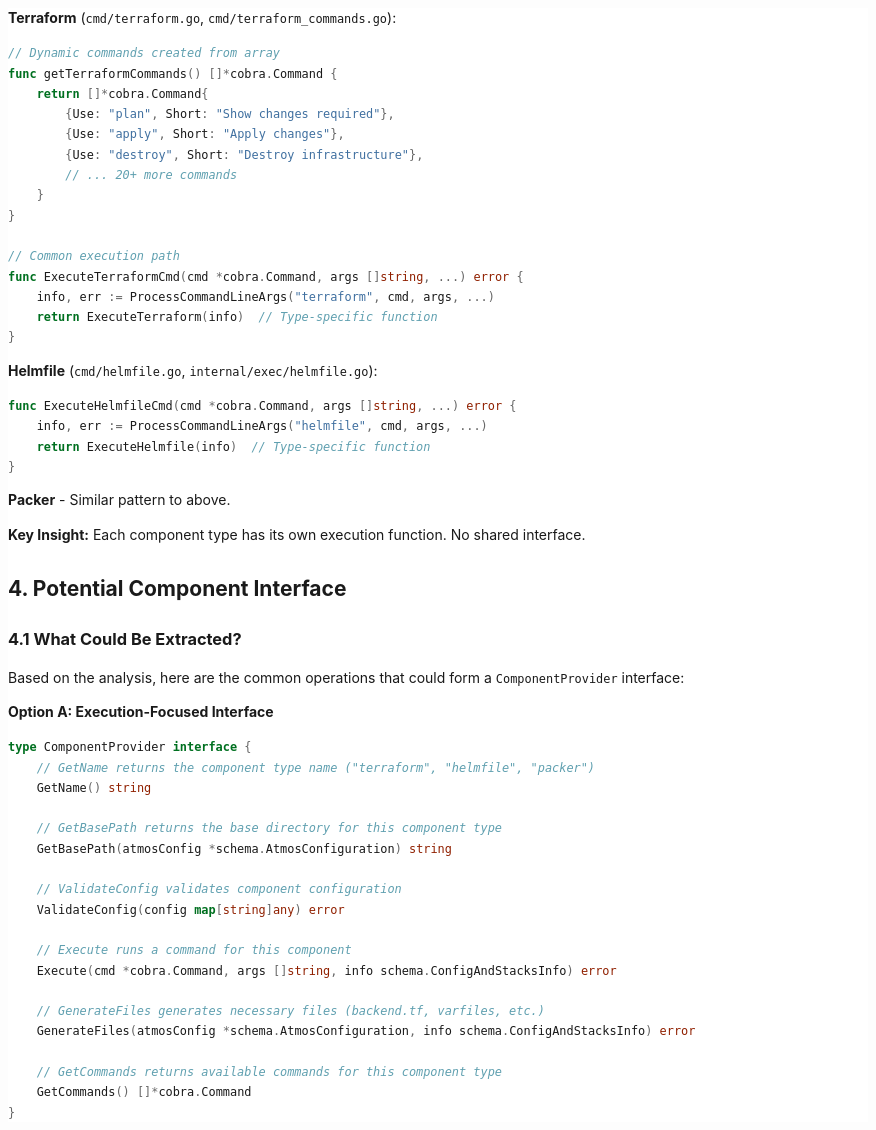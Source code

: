 **Terraform** (`cmd/terraform.go`, `cmd/terraform_commands.go`):

```go
// Dynamic commands created from array
func getTerraformCommands() []*cobra.Command {
    return []*cobra.Command{
        {Use: "plan", Short: "Show changes required"},
        {Use: "apply", Short: "Apply changes"},
        {Use: "destroy", Short: "Destroy infrastructure"},
        // ... 20+ more commands
    }
}

// Common execution path
func ExecuteTerraformCmd(cmd *cobra.Command, args []string, ...) error {
    info, err := ProcessCommandLineArgs("terraform", cmd, args, ...)
    return ExecuteTerraform(info)  // Type-specific function
}
```

**Helmfile** (`cmd/helmfile.go`, `internal/exec/helmfile.go`):

```go
func ExecuteHelmfileCmd(cmd *cobra.Command, args []string, ...) error {
    info, err := ProcessCommandLineArgs("helmfile", cmd, args, ...)
    return ExecuteHelmfile(info)  // Type-specific function
}
```

**Packer** - Similar pattern to above.

**Key Insight:** Each component type has its own execution function. No shared interface.

## 4. Potential Component Interface

### 4.1 What Could Be Extracted?

Based on the analysis, here are the common operations that could form a `ComponentProvider` interface:

**Option A: Execution-Focused Interface**
```go
type ComponentProvider interface {
    // GetName returns the component type name ("terraform", "helmfile", "packer")
    GetName() string

    // GetBasePath returns the base directory for this component type
    GetBasePath(atmosConfig *schema.AtmosConfiguration) string

    // ValidateConfig validates component configuration
    ValidateConfig(config map[string]any) error

    // Execute runs a command for this component
    Execute(cmd *cobra.Command, args []string, info schema.ConfigAndStacksInfo) error

    // GenerateFiles generates necessary files (backend.tf, varfiles, etc.)
    GenerateFiles(atmosConfig *schema.AtmosConfiguration, info schema.ConfigAndStacksInfo) error

    // GetCommands returns available commands for this component type
    GetCommands() []*cobra.Command
}
```
